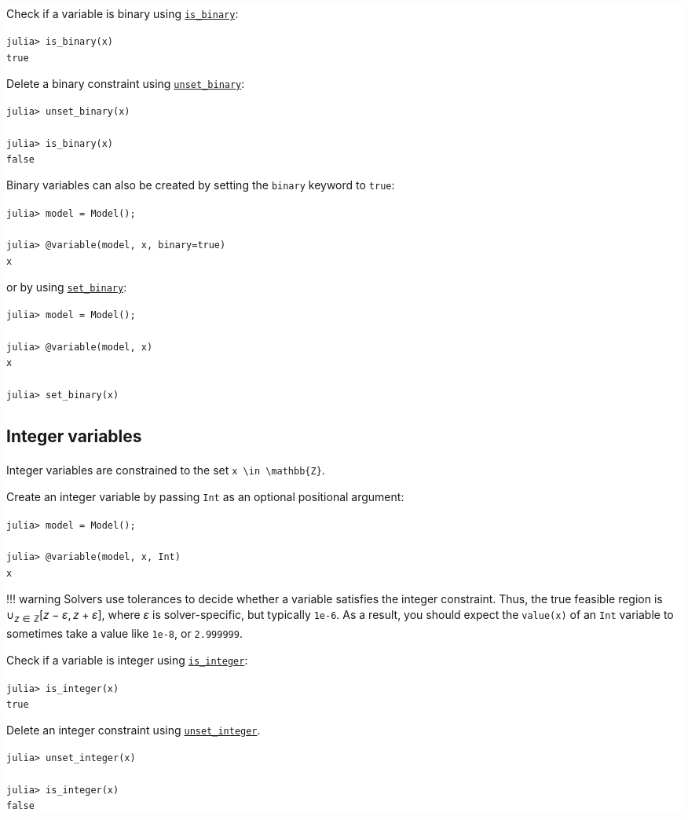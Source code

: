 Check if a variable is binary using [`is_binary`](@ref):
```jldoctest variables_binary
julia> is_binary(x)
true
```
Delete a binary constraint using [`unset_binary`](@ref):
```jldoctest variables_binary
julia> unset_binary(x)

julia> is_binary(x)
false
```

Binary variables can also be created by setting the `binary` keyword to `true`:
```jldoctest
julia> model = Model();

julia> @variable(model, x, binary=true)
x
```
or by using [`set_binary`](@ref):
```jldoctest
julia> model = Model();

julia> @variable(model, x)
x

julia> set_binary(x)
```

## Integer variables

Integer variables are constrained to the set ``x \in \mathbb{Z}``.

Create an integer variable by passing `Int` as an optional positional argument:
```jldoctest variables_integer
julia> model = Model();

julia> @variable(model, x, Int)
x
```

!!! warning
    Solvers use tolerances to decide whether a variable satisfies the integer
    constraint. Thus, the true feasible region is
    $\cup_{z \in \mathbb{Z}}[z - \varepsilon, z + \varepsilon]$,
    where $\varepsilon$ is solver-specific, but typically `1e-6`. As a result,
    you should expect the `value(x)` of an `Int` variable to sometimes take a
    value like `1e-8`, or `2.999999`.

Check if a variable is integer using [`is_integer`](@ref):
```jldoctest variables_integer
julia> is_integer(x)
true
```
Delete an integer constraint using [`unset_integer`](@ref).
```jldoctest variables_integer
julia> unset_integer(x)

julia> is_integer(x)
false
```
